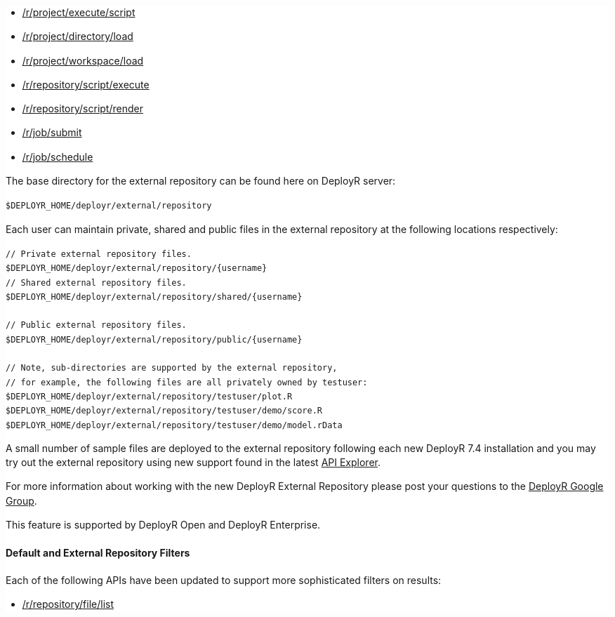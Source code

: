 -  [/r/project/execute/script](https://deployr.revolutionanalytics.com/documents/dev/api-doc/guide/single.html#projectexecutescript)

-  [/r/project/directory/load](https://deployr.revolutionanalytics.com/documents/dev/api-doc/guide/single.html#projectdirectoryload)

-  [/r/project/workspace/load](https://deployr.revolutionanalytics.com/documents/dev/api-doc/guide/single.html#projectworkspaceload)

-  [/r/repository/script/execute](https://deployr.revolutionanalytics.com/documents/dev/api-doc/guide/single.html#repositoryscriptexecute)

-  [/r/repository/script/render](https://deployr.revolutionanalytics.com/documents/dev/api-doc/guide/single.html#repositoryscriptrender)

-  [/r/job/submit](https://deployr.revolutionanalytics.com/documents/dev/api-doc/guide/single.html#jobsubmit)

-  [/r/job/schedule](https://deployr.revolutionanalytics.com/documents/dev/api-doc/guide/single.html#jobschedule)

The base directory for the external repository can be found here on DeployR server:

	$DEPLOYR_HOME/deployr/external/repository

Each user can maintain private, shared and public files in the external repository at the following locations respectively:

	// Private external repository files.
	$DEPLOYR_HOME/deployr/external/repository/{username}
	// Shared external repository files.
	$DEPLOYR_HOME/deployr/external/repository/shared/{username}
	
	// Public external repository files.
	$DEPLOYR_HOME/deployr/external/repository/public/{username}
	
	// Note, sub-directories are supported by the external repository,
	// for example, the following files are all privately owned by testuser:
	$DEPLOYR_HOME/deployr/external/repository/testuser/plot.R
	$DEPLOYR_HOME/deployr/external/repository/testuser/demo/score.R
	$DEPLOYR_HOME/deployr/external/repository/testuser/demo/model.rData

A small number of sample files are deployed to the external repository following each new DeployR 7.4 installation and you may try out the external repository using new support found in the latest [API Explorer](https://deployr.revolutionanalytics.com/documents/dev/api-doc/guide/single.html#explorer).

For more information about working with the new DeployR External Repository please post your questions to the [DeployR Google Group](https://groups.google.com/forum/#!forum/deployr).

This feature is supported by DeployR Open and DeployR Enterprise.

#### Default and External Repository Filters

Each of the following APIs have been updated to support more sophisticated filters on results:

-  [/r/repository/file/list](https://deployr.revolutionanalytics.com/documents/dev/api-doc/guide/single.html#repositoryfilelist)
